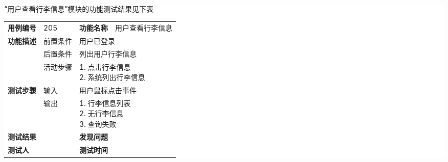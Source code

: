 “用户查看行李信息”模块的功能测试结果见下表

<table>
    <tr>
        <td><b>用例编号</b></td>
        <td>205</td>
        <td><b>功能名称</b></td> 
        <td>用户查看行李信息</td> 
   </tr>
    <tr>
  		<td rowspan="3"><b>功能描述</b></td>
        <td>前置条件</td>
      	<td colspan="2">用户已登录</td>    
    </tr>
    <tr>
        <td>后置条件</td>
      	<td colspan="2">列出用户行李信息</td>    
    </tr>
    <tr>
        <td>活动步骤</td>
        <td colspan="2">
            1. 点击行李信息<br/>
            2. 系统列出行李信息
        </td>
    </tr>
    <tr>
    	<td rowspan="2"><b>测试步骤</b></td>
        <td>输入</td>
        <td colspan="2">用户鼠标点击事件</td>
    </tr>
    <tr>
    	<td>输出</td>
        <td colspan="2">
        	1. 行李信息列表<br/>
            2. 无行李信息<br/>
            3. 查询失败
        </td>
    </tr>
    <tr>
    	<td><b>测试结果</b></td>
        <td><!-- 通过/未通过 --></td>
        <td><b>发现问题</b></td>
        <td><!-- 无/具体问题 --></td>
    </tr>
    <tr>
    	<td><b>测试人</b></td>
        <td><!-- 测试人姓名 --></td>
        <td><b>测试时间</b></td>
        <td><!-- 测试时间 --></td>
    </tr>
</table>

